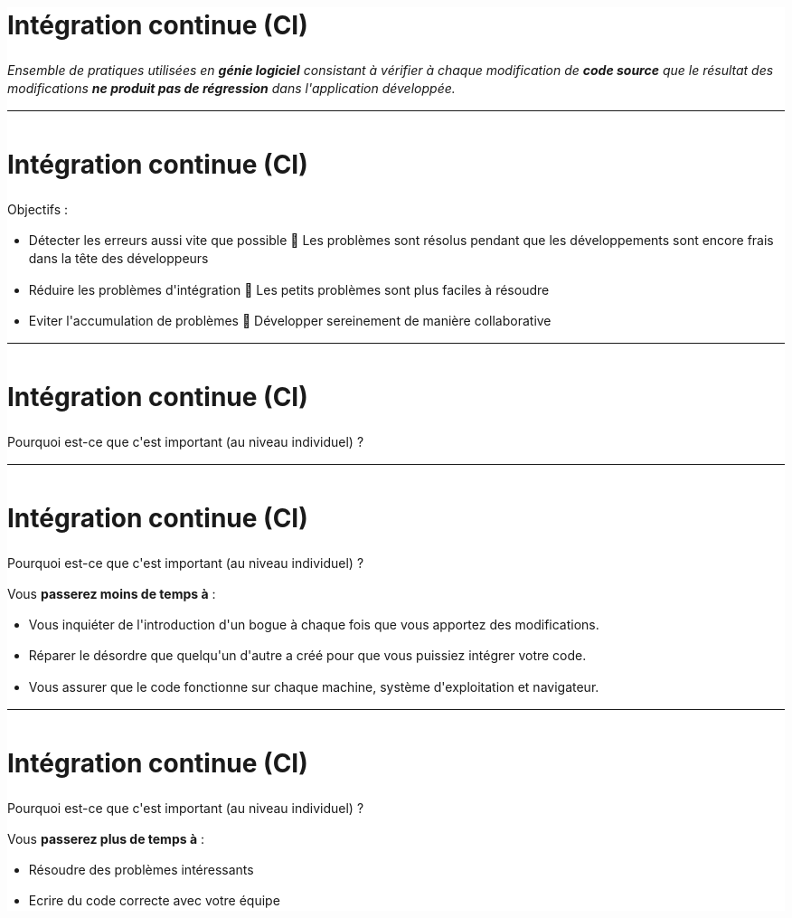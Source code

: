 
# Intégration continue (CI)

*Ensemble de pratiques utilisées en **génie logiciel** consistant à vérifier à chaque modification de **code source** que le résultat des modifications **ne produit pas de régression** dans l'application développée.*

---

# Intégration continue (CI)

Objectifs :
- Détecter les erreurs aussi vite que possible
:thought_balloon: Les problèmes sont résolus pendant que les développements sont encore frais dans la tête des développeurs

- Réduire les problèmes d'intégration
:thought_balloon: Les petits problèmes sont plus faciles à résoudre

- Eviter l'accumulation de problèmes
:thought_balloon: Développer sereinement de manière collaborative

---

# Intégration continue (CI)

Pourquoi est-ce que c'est important (au niveau individuel) ?

---

# Intégration continue (CI)

Pourquoi est-ce que c'est important (au niveau individuel) ?

Vous **passerez moins de temps à** :

- Vous inquiéter de l'introduction d'un bogue à chaque fois que vous apportez des modifications.

- Réparer le désordre que quelqu'un d'autre a créé pour que vous puissiez intégrer votre code.

- Vous assurer que le code fonctionne sur chaque machine, système d'exploitation et navigateur.

---

# Intégration continue (CI)

Pourquoi est-ce que c'est important (au niveau individuel) ?

Vous **passerez plus de temps à** :

- Résoudre des problèmes intéressants

- Ecrire du code correcte avec votre équipe
